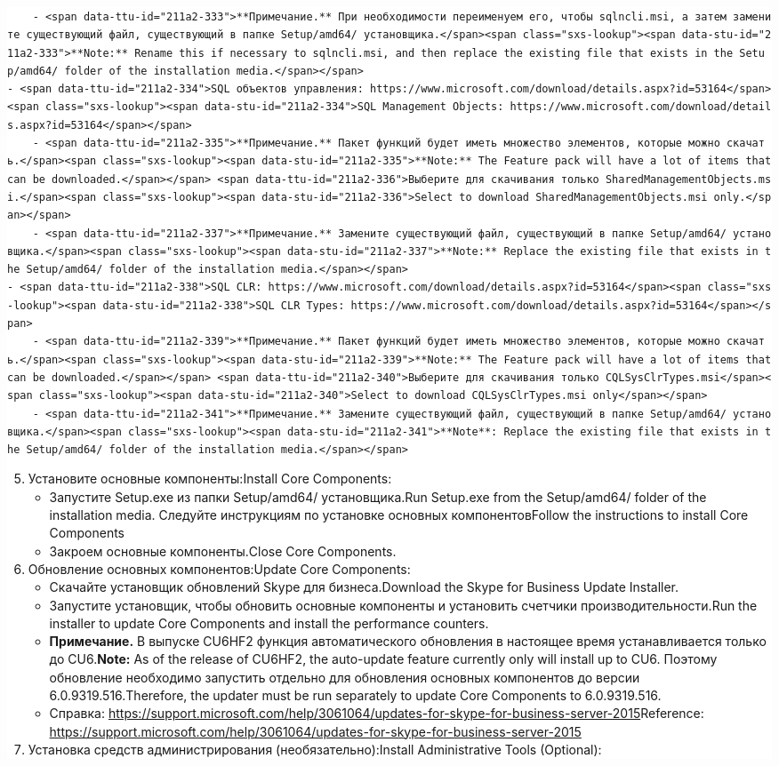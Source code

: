         - <span data-ttu-id="211a2-333">**Примечание.** При необходимости переименуем его, чтобы sqlncli.msi, а затем замените существующий файл, существующий в папке Setup/amd64/ установщика.</span><span class="sxs-lookup"><span data-stu-id="211a2-333">**Note:** Rename this if necessary to sqlncli.msi, and then replace the existing file that exists in the Setup/amd64/ folder of the installation media.</span></span>
    - <span data-ttu-id="211a2-334">SQL объектов управления: https://www.microsoft.com/download/details.aspx?id=53164</span><span class="sxs-lookup"><span data-stu-id="211a2-334">SQL Management Objects: https://www.microsoft.com/download/details.aspx?id=53164</span></span> 
        - <span data-ttu-id="211a2-335">**Примечание.** Пакет функций будет иметь множество элементов, которые можно скачать.</span><span class="sxs-lookup"><span data-stu-id="211a2-335">**Note:** The Feature pack will have a lot of items that can be downloaded.</span></span> <span data-ttu-id="211a2-336">Выберите для скачивания только SharedManagementObjects.msi.</span><span class="sxs-lookup"><span data-stu-id="211a2-336">Select to download SharedManagementObjects.msi only.</span></span>
        - <span data-ttu-id="211a2-337">**Примечание.** Замените существующий файл, существующий в папке Setup/amd64/ установщика.</span><span class="sxs-lookup"><span data-stu-id="211a2-337">**Note:** Replace the existing file that exists in the Setup/amd64/ folder of the installation media.</span></span>
    - <span data-ttu-id="211a2-338">SQL CLR: https://www.microsoft.com/download/details.aspx?id=53164</span><span class="sxs-lookup"><span data-stu-id="211a2-338">SQL CLR Types: https://www.microsoft.com/download/details.aspx?id=53164</span></span> 
        - <span data-ttu-id="211a2-339">**Примечание.** Пакет функций будет иметь множество элементов, которые можно скачать.</span><span class="sxs-lookup"><span data-stu-id="211a2-339">**Note:** The Feature pack will have a lot of items that can be downloaded.</span></span> <span data-ttu-id="211a2-340">Выберите для скачивания только CQLSysClrTypes.msi</span><span class="sxs-lookup"><span data-stu-id="211a2-340">Select to download CQLSysClrTypes.msi only</span></span>
        - <span data-ttu-id="211a2-341">**Примечание.** Замените существующий файл, существующий в папке Setup/amd64/ установщика.</span><span class="sxs-lookup"><span data-stu-id="211a2-341">**Note**: Replace the existing file that exists in the Setup/amd64/ folder of the installation media.</span></span>
5. <span data-ttu-id="211a2-342">Установите основные компоненты:</span><span class="sxs-lookup"><span data-stu-id="211a2-342">Install Core Components:</span></span> 
    - <span data-ttu-id="211a2-343">Запустите Setup.exe из папки Setup/amd64/ установщика.</span><span class="sxs-lookup"><span data-stu-id="211a2-343">Run Setup.exe from the Setup/amd64/ folder of the installation media.</span></span> <span data-ttu-id="211a2-344">Следуйте инструкциям по установке основных компонентов</span><span class="sxs-lookup"><span data-stu-id="211a2-344">Follow the instructions to install Core Components</span></span>
    - <span data-ttu-id="211a2-345">Закроем основные компоненты.</span><span class="sxs-lookup"><span data-stu-id="211a2-345">Close Core Components.</span></span>
6. <span data-ttu-id="211a2-346">Обновление основных компонентов:</span><span class="sxs-lookup"><span data-stu-id="211a2-346">Update Core Components:</span></span> 
    - <span data-ttu-id="211a2-347">Скачайте установщик обновлений Skype для бизнеса.</span><span class="sxs-lookup"><span data-stu-id="211a2-347">Download the Skype for Business Update Installer.</span></span>
    - <span data-ttu-id="211a2-348">Запустите установщик, чтобы обновить основные компоненты и установить счетчики производительности.</span><span class="sxs-lookup"><span data-stu-id="211a2-348">Run the installer to update Core Components and install the performance counters.</span></span>
    - <span data-ttu-id="211a2-349">**Примечание.** В выпуске CU6HF2 функция автоматического обновления в настоящее время устанавливается только до CU6.</span><span class="sxs-lookup"><span data-stu-id="211a2-349">**Note:** As of the release of CU6HF2, the auto-update feature currently only will install up to CU6.</span></span> <span data-ttu-id="211a2-350">Поэтому обновление необходимо запустить отдельно для обновления основных компонентов до версии 6.0.9319.516.</span><span class="sxs-lookup"><span data-stu-id="211a2-350">Therefore, the updater must be run separately to update Core Components to 6.0.9319.516.</span></span>
    - <span data-ttu-id="211a2-351">Справка: https://support.microsoft.com/help/3061064/updates-for-skype-for-business-server-2015</span><span class="sxs-lookup"><span data-stu-id="211a2-351">Reference: https://support.microsoft.com/help/3061064/updates-for-skype-for-business-server-2015</span></span>
7. <span data-ttu-id="211a2-352">Установка средств администрирования (необязательно):</span><span class="sxs-lookup"><span data-stu-id="211a2-352">Install Administrative Tools (Optional):</span></span> 